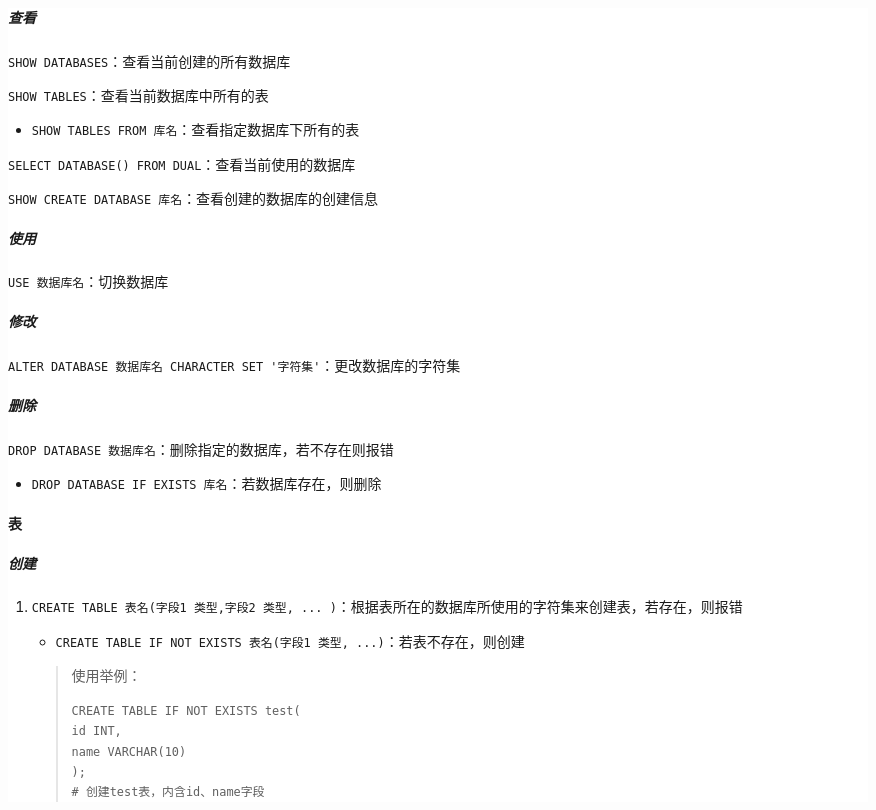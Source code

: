 



##### 查看

`SHOW DATABASES`：查看当前创建的所有数据库

`SHOW TABLES`：查看当前数据库中所有的表

- `SHOW TABLES FROM 库名`：查看指定数据库下所有的表



`SELECT DATABASE() FROM DUAL`：查看当前使用的数据库

`SHOW CREATE DATABASE 库名`：查看创建的数据库的创建信息





##### 使用

`USE 数据库名`：切换数据库





##### 修改

`ALTER DATABASE 数据库名 CHARACTER SET '字符集'`：更改数据库的字符集





##### 删除

`DROP DATABASE 数据库名`：删除指定的数据库，若不存在则报错

- `DROP DATABASE IF EXISTS 库名`：若数据库存在，则删除









#### 表

##### 创建

1. `CREATE TABLE 表名(字段1 类型,字段2 类型, ... )`：根据表所在的数据库所使用的字符集来创建表，若存在，则报错

   - `CREATE TABLE IF NOT EXISTS 表名(字段1 类型, ...)`：若表不存在，则创建

   > 使用举例：
   >
   > ```mysql
   > CREATE TABLE IF NOT EXISTS test(
   > id INT,
   > name VARCHAR(10)
   > );
   > # 创建test表，内含id、name字段
   > ```
